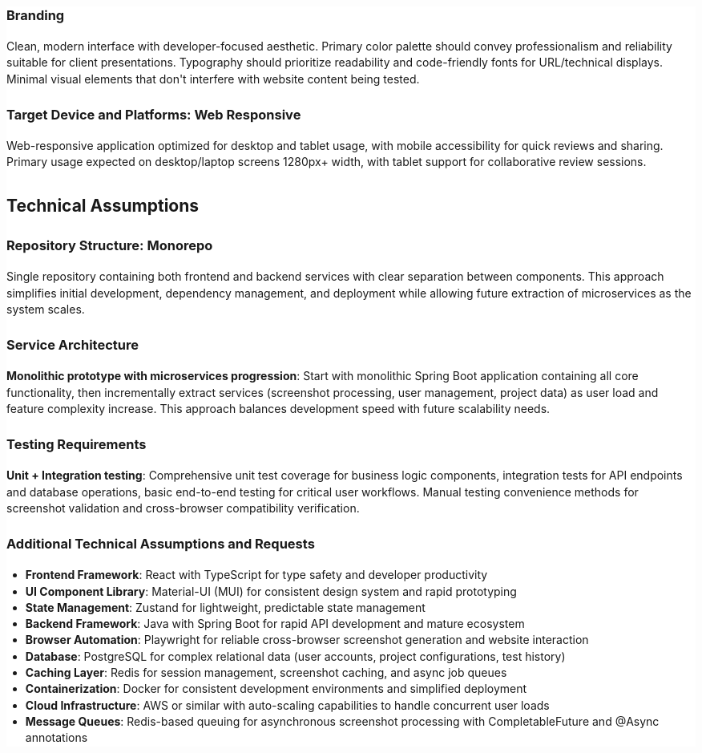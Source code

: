 ### Branding

Clean, modern interface with developer-focused aesthetic. Primary color palette should convey professionalism and reliability suitable for client presentations. Typography should prioritize readability and code-friendly fonts for URL/technical displays. Minimal visual elements that don't interfere with website content being tested.

### Target Device and Platforms: Web Responsive

Web-responsive application optimized for desktop and tablet usage, with mobile accessibility for quick reviews and sharing. Primary usage expected on desktop/laptop screens 1280px+ width, with tablet support for collaborative review sessions.

## Technical Assumptions

### Repository Structure: Monorepo

Single repository containing both frontend and backend services with clear separation between components. This approach simplifies initial development, dependency management, and deployment while allowing future extraction of microservices as the system scales.

### Service Architecture

**Monolithic prototype with microservices progression**: Start with monolithic Spring Boot application containing all core functionality, then incrementally extract services (screenshot processing, user management, project data) as user load and feature complexity increase. This approach balances development speed with future scalability needs.

### Testing Requirements

**Unit + Integration testing**: Comprehensive unit test coverage for business logic components, integration tests for API endpoints and database operations, basic end-to-end testing for critical user workflows. Manual testing convenience methods for screenshot validation and cross-browser compatibility verification.

### Additional Technical Assumptions and Requests

- **Frontend Framework**: React with TypeScript for type safety and developer productivity
- **UI Component Library**: Material-UI (MUI) for consistent design system and rapid prototyping
- **State Management**: Zustand for lightweight, predictable state management
- **Backend Framework**: Java with Spring Boot for rapid API development and mature ecosystem
- **Browser Automation**: Playwright for reliable cross-browser screenshot generation and website interaction
- **Database**: PostgreSQL for complex relational data (user accounts, project configurations, test history)
- **Caching Layer**: Redis for session management, screenshot caching, and async job queues
- **Containerization**: Docker for consistent development environments and simplified deployment
- **Cloud Infrastructure**: AWS or similar with auto-scaling capabilities to handle concurrent user loads
- **Message Queues**: Redis-based queuing for asynchronous screenshot processing with CompletableFuture and @Async annotations
